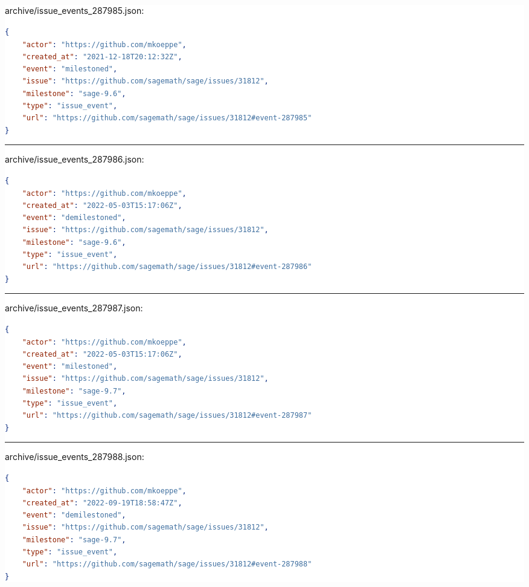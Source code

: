 
archive/issue_events_287985.json:
```json
{
    "actor": "https://github.com/mkoeppe",
    "created_at": "2021-12-18T20:12:32Z",
    "event": "milestoned",
    "issue": "https://github.com/sagemath/sage/issues/31812",
    "milestone": "sage-9.6",
    "type": "issue_event",
    "url": "https://github.com/sagemath/sage/issues/31812#event-287985"
}
```



---

archive/issue_events_287986.json:
```json
{
    "actor": "https://github.com/mkoeppe",
    "created_at": "2022-05-03T15:17:06Z",
    "event": "demilestoned",
    "issue": "https://github.com/sagemath/sage/issues/31812",
    "milestone": "sage-9.6",
    "type": "issue_event",
    "url": "https://github.com/sagemath/sage/issues/31812#event-287986"
}
```



---

archive/issue_events_287987.json:
```json
{
    "actor": "https://github.com/mkoeppe",
    "created_at": "2022-05-03T15:17:06Z",
    "event": "milestoned",
    "issue": "https://github.com/sagemath/sage/issues/31812",
    "milestone": "sage-9.7",
    "type": "issue_event",
    "url": "https://github.com/sagemath/sage/issues/31812#event-287987"
}
```



---

archive/issue_events_287988.json:
```json
{
    "actor": "https://github.com/mkoeppe",
    "created_at": "2022-09-19T18:58:47Z",
    "event": "demilestoned",
    "issue": "https://github.com/sagemath/sage/issues/31812",
    "milestone": "sage-9.7",
    "type": "issue_event",
    "url": "https://github.com/sagemath/sage/issues/31812#event-287988"
}
```
